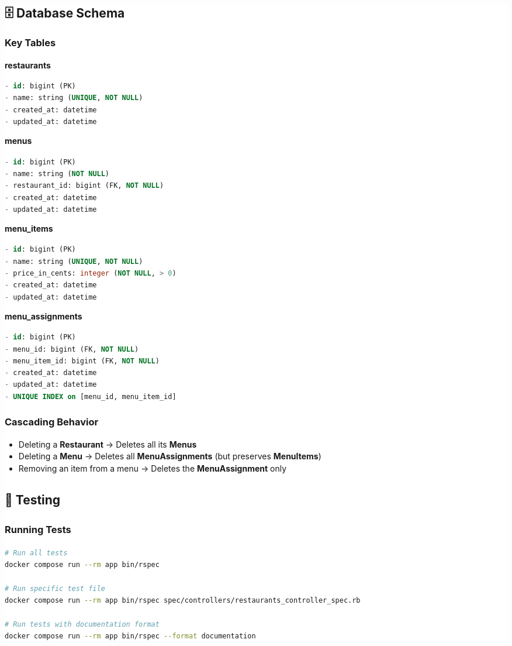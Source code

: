 ## 🗄️ Database Schema

### Key Tables

**restaurants**
```sql
- id: bigint (PK)
- name: string (UNIQUE, NOT NULL)
- created_at: datetime
- updated_at: datetime
```

**menus**
```sql
- id: bigint (PK)
- name: string (NOT NULL)
- restaurant_id: bigint (FK, NOT NULL)
- created_at: datetime
- updated_at: datetime
```

**menu_items**
```sql
- id: bigint (PK)
- name: string (UNIQUE, NOT NULL)
- price_in_cents: integer (NOT NULL, > 0)
- created_at: datetime
- updated_at: datetime
```

**menu_assignments**
```sql
- id: bigint (PK)
- menu_id: bigint (FK, NOT NULL)
- menu_item_id: bigint (FK, NOT NULL)
- created_at: datetime
- updated_at: datetime
- UNIQUE INDEX on [menu_id, menu_item_id]
```

### Cascading Behavior

- Deleting a **Restaurant** → Deletes all its **Menus**
- Deleting a **Menu** → Deletes all **MenuAssignments** (but preserves **MenuItems**)
- Removing an item from a menu → Deletes the **MenuAssignment** only

## 🧪 Testing

### Running Tests

```bash
# Run all tests
docker compose run --rm app bin/rspec

# Run specific test file
docker compose run --rm app bin/rspec spec/controllers/restaurants_controller_spec.rb

# Run tests with documentation format
docker compose run --rm app bin/rspec --format documentation
```
